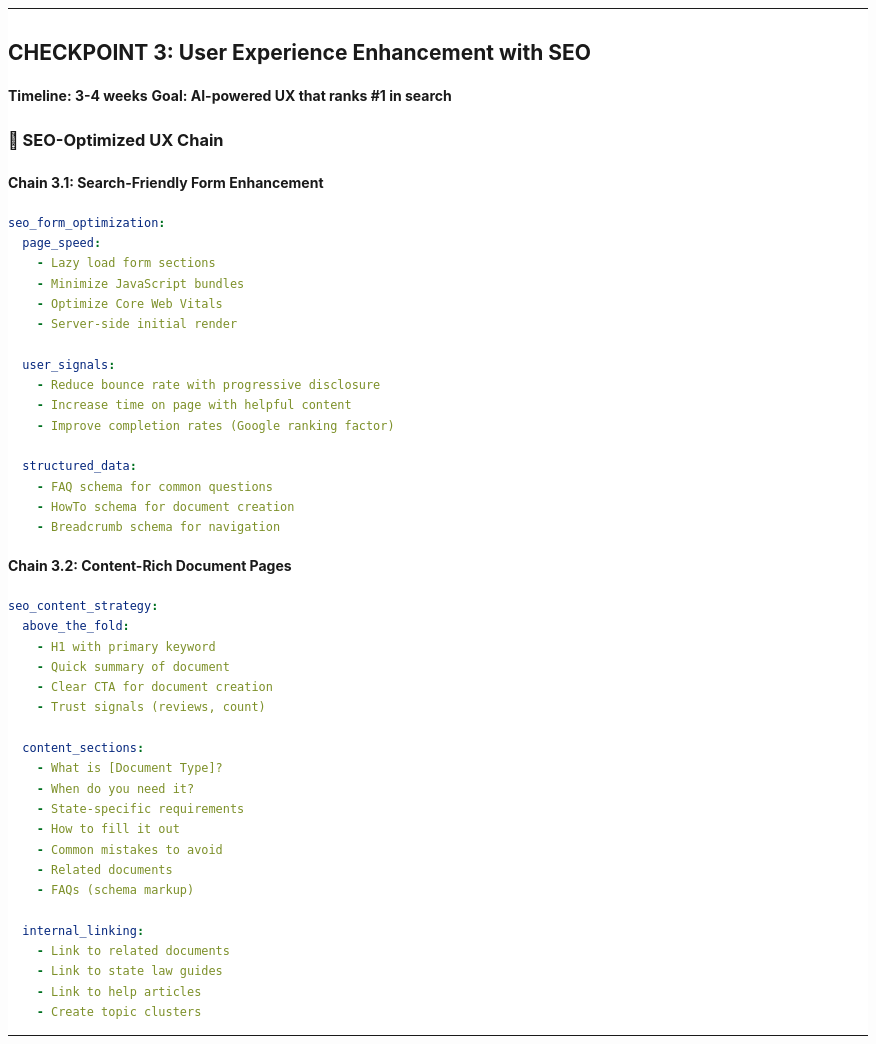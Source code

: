 
---

## CHECKPOINT 3: User Experience Enhancement with SEO

**Timeline: 3-4 weeks**
**Goal: AI-powered UX that ranks #1 in search**

### 🔗 SEO-Optimized UX Chain

#### Chain 3.1: Search-Friendly Form Enhancement

```yaml
seo_form_optimization:
  page_speed:
    - Lazy load form sections
    - Minimize JavaScript bundles
    - Optimize Core Web Vitals
    - Server-side initial render

  user_signals:
    - Reduce bounce rate with progressive disclosure
    - Increase time on page with helpful content
    - Improve completion rates (Google ranking factor)

  structured_data:
    - FAQ schema for common questions
    - HowTo schema for document creation
    - Breadcrumb schema for navigation
```

#### Chain 3.2: Content-Rich Document Pages

```yaml
seo_content_strategy:
  above_the_fold:
    - H1 with primary keyword
    - Quick summary of document
    - Clear CTA for document creation
    - Trust signals (reviews, count)

  content_sections:
    - What is [Document Type]?
    - When do you need it?
    - State-specific requirements
    - How to fill it out
    - Common mistakes to avoid
    - Related documents
    - FAQs (schema markup)

  internal_linking:
    - Link to related documents
    - Link to state law guides
    - Link to help articles
    - Create topic clusters
```

---